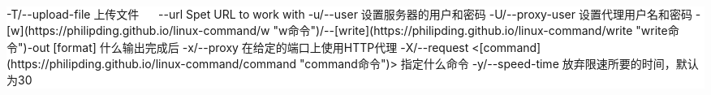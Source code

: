 <tr>

<td>-T/--upload-file <file></td>

<td>上传文件</td>

</tr>

<tr>

<td>     --url <URL></td>

<td>Spet URL to work with</td>

</tr>

<tr>

<td>-u/--user <user[:password]></td>

<td>设置服务器的用户和密码</td>

</tr>

<tr>

<td>-U/--proxy-user <user[:password]></td>

<td>设置代理用户名和密码</td>

</tr>

<tr>

<td>-[w](https://philipding.github.io/linux-command/w "w命令")/--[write](https://philipding.github.io/linux-command/write "write命令")-out [format]</td>

<td>什么输出完成后</td>

</tr>

<tr>

<td>-x/--proxy <host[:port]></td>

<td>在给定的端口上使用HTTP代理</td>

</tr>

<tr>

<td>-X/--request <[command](https://philipding.github.io/linux-command/command "command命令")></td>

<td>指定什么命令</td>

</tr>

<tr>

<td>-y/--speed-time</td>

<td>放弃限速所要的时间，默认为30</td>

</tr>
